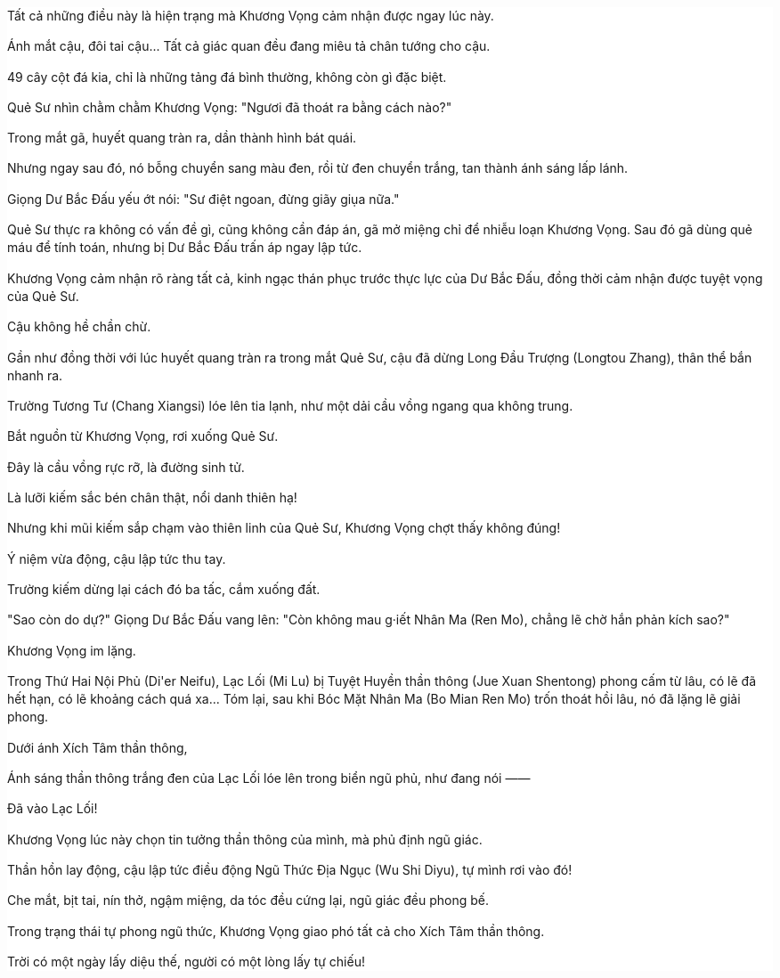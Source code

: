 Tất cả những điều này là hiện trạng mà Khương Vọng cảm nhận được ngay lúc này.

Ánh mắt cậu, đôi tai cậu... Tất cả giác quan đều đang miêu tả chân tướng cho cậu.

49 cây cột đá kia, chỉ là những tảng đá bình thường, không còn gì đặc biệt.

Quẻ Sư nhìn chằm chằm Khương Vọng: "Ngươi đã thoát ra bằng cách nào?"

Trong mắt gã, huyết quang tràn ra, dần thành hình bát quái.

Nhưng ngay sau đó, nó bỗng chuyển sang màu đen, rồi từ đen chuyển trắng, tan thành ánh sáng lấp lánh.

Giọng Dư Bắc Đấu yếu ớt nói: "Sư điệt ngoan, đừng giãy giụa nữa."

Quẻ Sư thực ra không có vấn đề gì, cũng không cần đáp án, gã mở miệng chỉ để nhiễu loạn Khương Vọng. Sau đó gã dùng quẻ máu để tính toán, nhưng bị Dư Bắc Đấu trấn áp ngay lập tức.

Khương Vọng cảm nhận rõ ràng tất cả, kinh ngạc thán phục trước thực lực của Dư Bắc Đấu, đồng thời cảm nhận được tuyệt vọng của Quẻ Sư.

Cậu không hề chần chừ.

Gần như đồng thời với lúc huyết quang tràn ra trong mắt Quẻ Sư, cậu đã dừng Long Đầu Trượng (Longtou Zhang), thân thể bắn nhanh ra.

Trường Tương Tư (Chang Xiangsi) lóe lên tia lạnh, như một dải cầu vồng ngang qua không trung.

Bắt nguồn từ Khương Vọng, rơi xuống Quẻ Sư.

Đây là cầu vồng rực rỡ, là đường sinh tử.

Là lưỡi kiếm sắc bén chân thật, nổi danh thiên hạ!

Nhưng khi mũi kiếm sắp chạm vào thiên linh của Quẻ Sư, Khương Vọng chợt thấy không đúng!

Ý niệm vừa động, cậu lập tức thu tay.

Trường kiếm dừng lại cách đó ba tấc, cắm xuống đất.

"Sao còn do dự?" Giọng Dư Bắc Đấu vang lên: "Còn không mau g·iết Nhân Ma (Ren Mo), chẳng lẽ chờ hắn phản kích sao?"

Khương Vọng im lặng.

Trong Thứ Hai Nội Phủ (Di'er Neifu), Lạc Lối (Mi Lu) bị Tuyệt Huyền thần thông (Jue Xuan Shentong) phong cấm từ lâu, có lẽ đã hết hạn, có lẽ khoảng cách quá xa... Tóm lại, sau khi Bóc Mặt Nhân Ma (Bo Mian Ren Mo) trốn thoát hồi lâu, nó đã lặng lẽ giải phong.

Dưới ánh Xích Tâm thần thông,

Ánh sáng thần thông trắng đen của Lạc Lối lóe lên trong biển ngũ phủ, như đang nói ——

Đã vào Lạc Lối!

Khương Vọng lúc này chọn tin tưởng thần thông của mình, mà phủ định ngũ giác.

Thần hồn lay động, cậu lập tức điều động Ngũ Thức Địa Ngục (Wu Shi Diyu), tự mình rơi vào đó!

Che mắt, bịt tai, nín thở, ngậm miệng, da tóc đều cứng lại, ngũ giác đều phong bế.

Trong trạng thái tự phong ngũ thức, Khương Vọng giao phó tất cả cho Xích Tâm thần thông.

Trời có một ngày lấy diệu thế, người có một lòng lấy tự chiếu!
